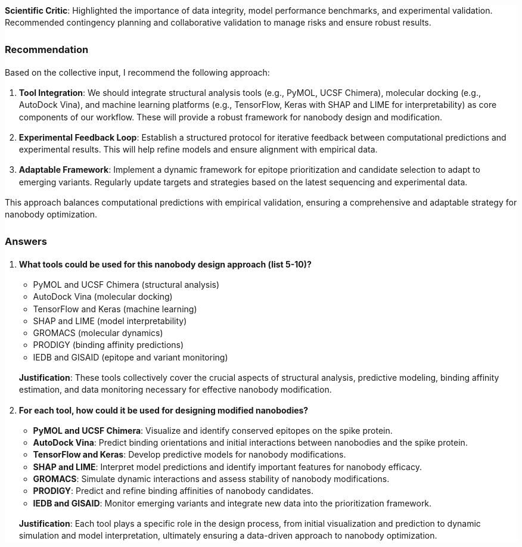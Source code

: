 **Scientific Critic**: Highlighted the importance of data integrity, model performance benchmarks, and experimental validation. Recommended contingency planning and collaborative validation to manage risks and ensure robust results.

### Recommendation

Based on the collective input, I recommend the following approach:

1. **Tool Integration**: We should integrate structural analysis tools (e.g., PyMOL, UCSF Chimera), molecular docking (e.g., AutoDock Vina), and machine learning platforms (e.g., TensorFlow, Keras with SHAP and LIME for interpretability) as core components of our workflow. These will provide a robust framework for nanobody design and modification.

2. **Experimental Feedback Loop**: Establish a structured protocol for iterative feedback between computational predictions and experimental results. This will help refine models and ensure alignment with empirical data.

3. **Adaptable Framework**: Implement a dynamic framework for epitope prioritization and candidate selection to adapt to emerging variants. Regularly update targets and strategies based on the latest sequencing and experimental data.

This approach balances computational predictions with empirical validation, ensuring a comprehensive and adaptable strategy for nanobody optimization.

### Answers

1. **What tools could be used for this nanobody design approach (list 5-10)?**

   - PyMOL and UCSF Chimera (structural analysis)
   - AutoDock Vina (molecular docking)
   - TensorFlow and Keras (machine learning)
   - SHAP and LIME (model interpretability)
   - GROMACS (molecular dynamics)
   - PRODIGY (binding affinity predictions)
   - IEDB and GISAID (epitope and variant monitoring)

   **Justification**: These tools collectively cover the crucial aspects of structural analysis, predictive modeling, binding affinity estimation, and data monitoring necessary for effective nanobody modification.

2. **For each tool, how could it be used for designing modified nanobodies?**

   - **PyMOL and UCSF Chimera**: Visualize and identify conserved epitopes on the spike protein.
   - **AutoDock Vina**: Predict binding orientations and initial interactions between nanobodies and the spike protein.
   - **TensorFlow and Keras**: Develop predictive models for nanobody modifications.
   - **SHAP and LIME**: Interpret model predictions and identify important features for nanobody efficacy.
   - **GROMACS**: Simulate dynamic interactions and assess stability of nanobody modifications.
   - **PRODIGY**: Predict and refine binding affinities of nanobody candidates.
   - **IEDB and GISAID**: Monitor emerging variants and integrate new data into the prioritization framework.

   **Justification**: Each tool plays a specific role in the design process, from initial visualization and prediction to dynamic simulation and model interpretation, ultimately ensuring a data-driven approach to nanobody optimization.

